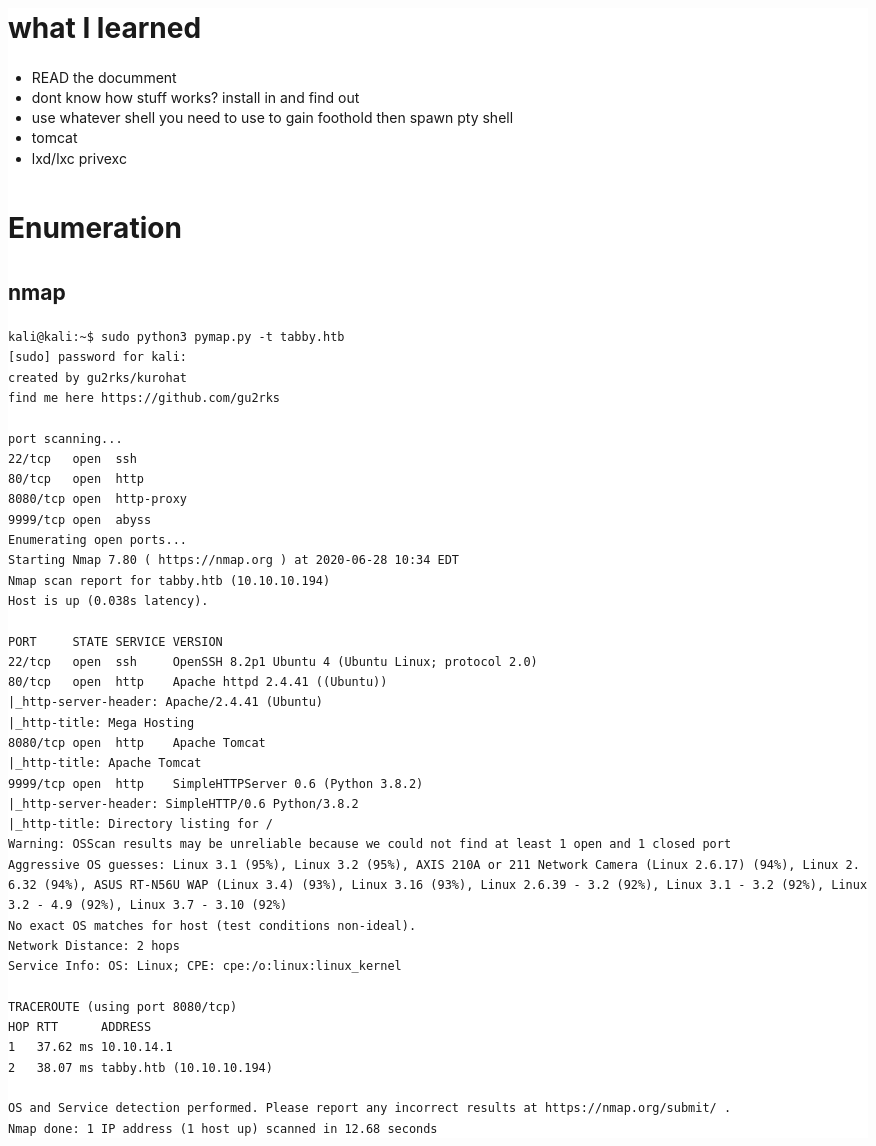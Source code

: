 # what I learned
- READ the documment
- dont know how stuff works? install in and find out
- use whatever shell you need to use to gain foothold then spawn pty shell
- tomcat
- lxd/lxc privexc


# Enumeration
## nmap
```console
kali@kali:~$ sudo python3 pymap.py -t tabby.htb
[sudo] password for kali: 
created by gu2rks/kurohat 
find me here https://github.com/gu2rks

port scanning...
22/tcp   open  ssh
80/tcp   open  http
8080/tcp open  http-proxy
9999/tcp open  abyss
Enumerating open ports...
Starting Nmap 7.80 ( https://nmap.org ) at 2020-06-28 10:34 EDT
Nmap scan report for tabby.htb (10.10.10.194)
Host is up (0.038s latency).

PORT     STATE SERVICE VERSION
22/tcp   open  ssh     OpenSSH 8.2p1 Ubuntu 4 (Ubuntu Linux; protocol 2.0)
80/tcp   open  http    Apache httpd 2.4.41 ((Ubuntu))
|_http-server-header: Apache/2.4.41 (Ubuntu)
|_http-title: Mega Hosting
8080/tcp open  http    Apache Tomcat
|_http-title: Apache Tomcat
9999/tcp open  http    SimpleHTTPServer 0.6 (Python 3.8.2)
|_http-server-header: SimpleHTTP/0.6 Python/3.8.2
|_http-title: Directory listing for /
Warning: OSScan results may be unreliable because we could not find at least 1 open and 1 closed port
Aggressive OS guesses: Linux 3.1 (95%), Linux 3.2 (95%), AXIS 210A or 211 Network Camera (Linux 2.6.17) (94%), Linux 2.6.32 (94%), ASUS RT-N56U WAP (Linux 3.4) (93%), Linux 3.16 (93%), Linux 2.6.39 - 3.2 (92%), Linux 3.1 - 3.2 (92%), Linux 3.2 - 4.9 (92%), Linux 3.7 - 3.10 (92%)
No exact OS matches for host (test conditions non-ideal).
Network Distance: 2 hops
Service Info: OS: Linux; CPE: cpe:/o:linux:linux_kernel

TRACEROUTE (using port 8080/tcp)
HOP RTT      ADDRESS
1   37.62 ms 10.10.14.1
2   38.07 ms tabby.htb (10.10.10.194)

OS and Service detection performed. Please report any incorrect results at https://nmap.org/submit/ .
Nmap done: 1 IP address (1 host up) scanned in 12.68 seconds
```
